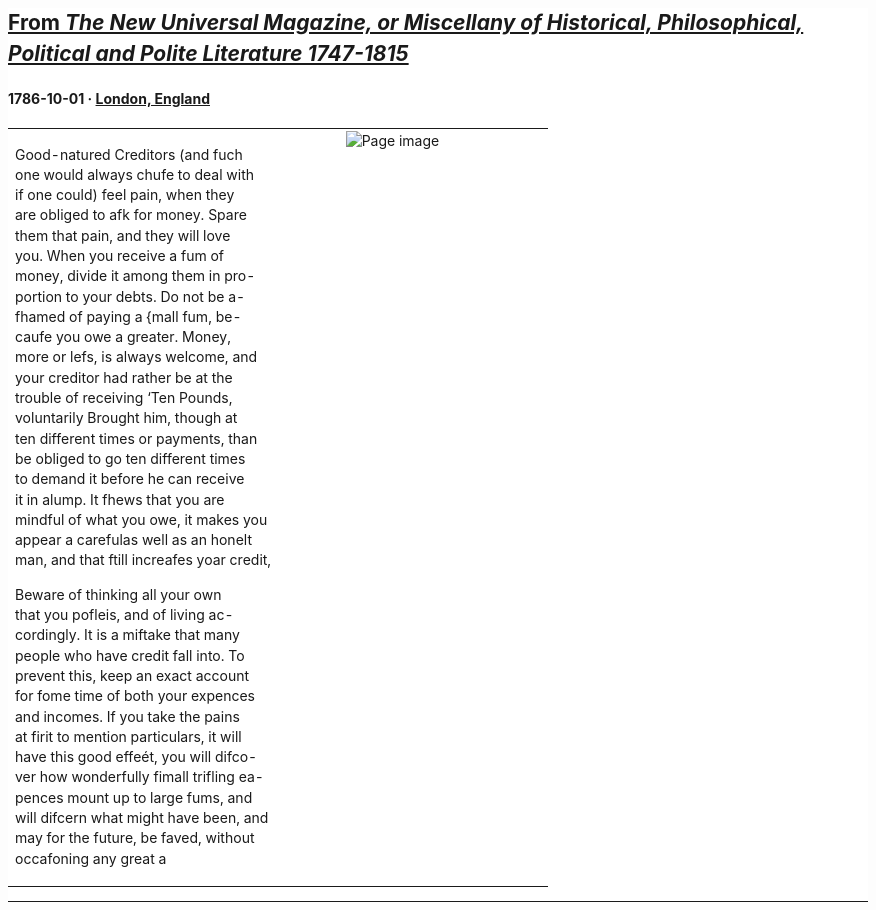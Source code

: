 ## [From _The New Universal Magazine, or Miscellany of Historical, Philosophical, Political and Polite Literature 1747-1815_](https://archive.org/details/sim_new-universal-magazine-or-miscellany_1786-10_79_551/page/n23/mode/1up?view=theater)

#### 1786-10-01 &middot; [London, England](http://dbpedia.org/resource/London)

<table style="width: 100%;"><tr><td style="width: 50%">

  
  
Good-natured Creditors (and fuch  
one would always chufe to deal with  
if one could) feel pain, when they  
are obliged to afk for money. Spare  
them that pain, and they will love  
you. When you receive a fum of  
money, divide it among them in pro-  
portion to your debts. Do not be a-  
fhamed of paying a {mall fum, be-  
caufe you owe a greater. Money,  
more or lefs, is always welcome, and  
your creditor had rather be at the  
trouble of receiving ‘Ten Pounds,  
voluntarily Brought him, though at  
ten different times or payments, than  
be obliged to go ten different times  
to demand it before he can receive  
it in alump. It fhews that you are  
mindful of what you owe, it makes you  
appear a carefulas well as an honelt  
man, and that ftill increafes yoar credit,  
  
Beware of thinking all your own  
that you pofleis, and of living ac-  
cordingly. It is a miftake that many  
people who have credit fall into. To  
prevent this, keep an exact account  
for fome time of both your expences  
and incomes. If you take the pains  
at firit to mention particulars, it will  
have this good effeét, you will difco-  
ver how wonderfully fimall trifling ea-  
pences mount up to large fums, and  
will difcern what might have been, and  
may for the future, be faved, without  
occafoning any great a
</td><td style="width: 50%; max-height: 75%; margin: auto; display: block;">
<img alt="Page image" src="https://iiif.archive.org/iiif/sim_new-universal-magazine-or-miscellany_1786-10_79_551&#0036;23/pct:57.904085,37.914823,32.770870,48.174779/,600/0/default.jpg"/>
</td>
</tr></table>

---